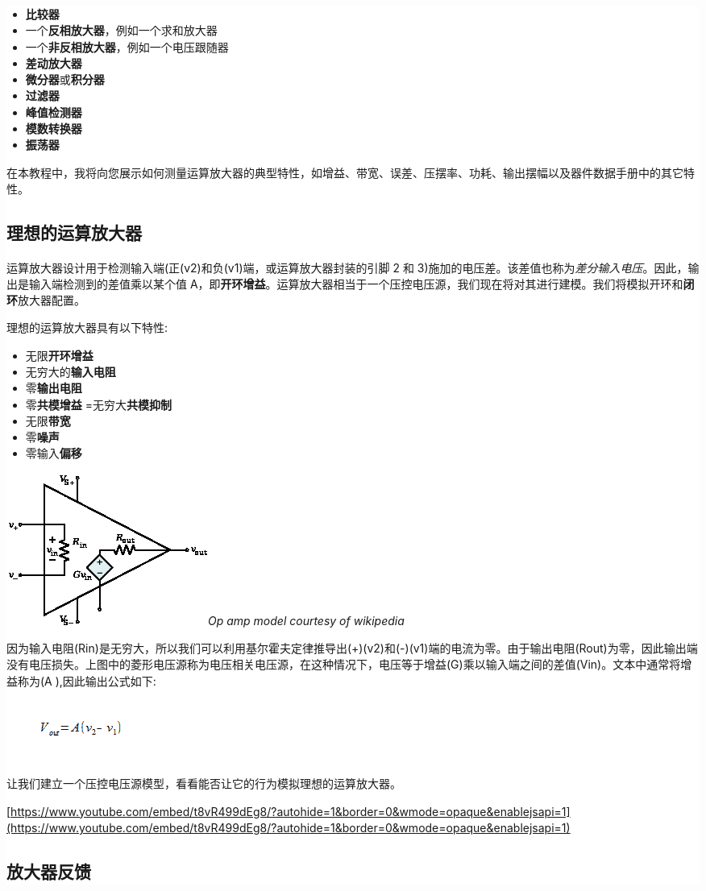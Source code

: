 *   **比较器**
*   一个**反相放大器**，例如一个求和放大器
*   一个**非反相放大器**，例如一个电压跟随器
*   **差动放大器**
*   **微分器**或**积分器**
*   **过滤器**
*   **峰值检测器**
*   **模数转换器**
*   **振荡器**

在本教程中，我将向您展示如何测量运算放大器的典型特性，如增益、带宽、误差、压摆率、功耗、输出摆幅以及器件数据手册中的其它特性。

## 理想的运算放大器

运算放大器设计用于检测输入端(正(v2)和负(v1)端，或运算放大器封装的引脚 2 和 3)施加的电压差。该差值也称为*差分输入电压*。因此，输出是输入端检测到的差值乘以某个值 A，即**开环增益**。运算放大器相当于一个压控电压源，我们现在将对其进行建模。我们将模拟开环和**闭环**放大器配置。

理想的运算放大器具有以下特性:

*   无限**开环增益**
*   无穷大的**输入电阻**
*   零**输出电阻**
*   零**共模增益** =无穷大**共模抑制**
*   无限**带宽**
*   零**噪声**
*   零输入**偏移**

[![alt text](img/893dc24546d71d8cec6ac416c30992b5.png)](https://cdn.sparkfun.com/assets/learn_tutorials/6/5/2/250px-Op-Amp_Internal.svg.png)*Op amp model courtesy of wikipedia*

因为输入电阻(Rin)是无穷大，所以我们可以利用基尔霍夫定律推导出(+)(v2)和(-)(v1)端的电流为零。由于输出电阻(Rout)为零，因此输出端没有电压损失。上图中的菱形电压源称为电压相关电压源，在这种情况下，电压等于增益(G)乘以输入端之间的差值(Vin)。文本中通常将增益称为(A ),因此输出公式如下:

[![alt text](img/bdcfa2b833106c74c480c4b82c35079d.png)](https://cdn.sparkfun.com/assets/learn_tutorials/6/5/2/vout_1.PNG)

让我们建立一个压控电压源模型，看看能否让它的行为模拟理想的运算放大器。

[https://www.youtube.com/embed/t8vR499dEg8/?autohide=1&border=0&wmode=opaque&enablejsapi=1](https://www.youtube.com/embed/t8vR499dEg8/?autohide=1&border=0&wmode=opaque&enablejsapi=1)

## 放大器反馈
